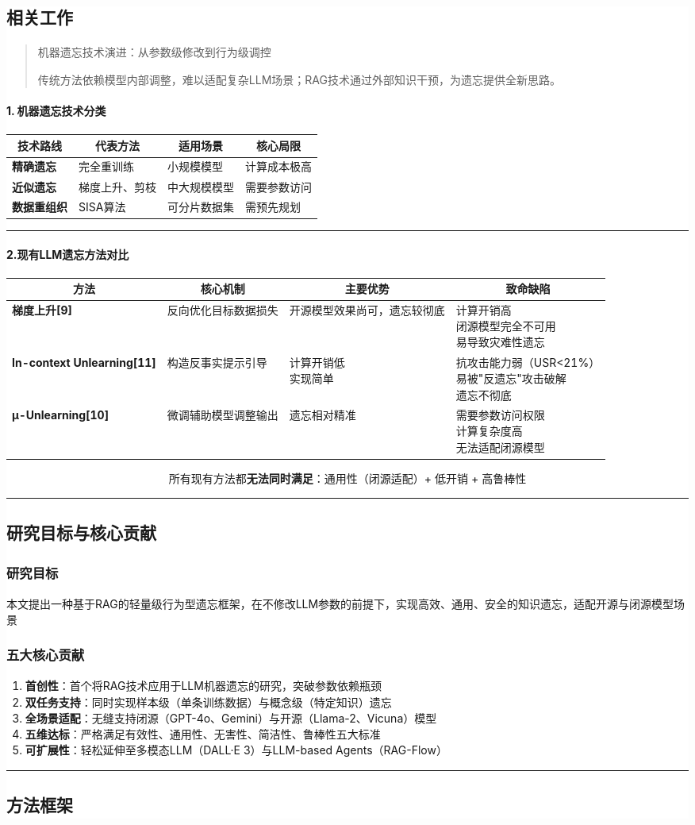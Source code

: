 
## 相关工作

> 机器遗忘技术演进：从参数级修改到行为级调控
>
> 传统方法依赖模型内部调整，难以适配复杂LLM场景；RAG技术通过外部知识干预，为遗忘提供全新思路。

#### 1. 机器遗忘技术分类
| 技术路线 | 代表方法 | 适用场景 | 核心局限 |
|---------|---------|---------|---------|
| **精确遗忘** | 完全重训练 | 小规模模型 | 计算成本极高 |
| **近似遗忘** | 梯度上升、剪枝 | 中大规模模型 | 需要参数访问 |
| **数据重组织** | SISA算法 | 可分片数据集 | 需预先规划 |

---
#### 2.现有LLM遗忘方法对比

| 方法 | 核心机制 | 主要优势 | 致命缺陷 |
|-----|---------|---------|---------|
| **梯度上升[9]** | 反向优化目标数据损失 | 开源模型效果尚可，遗忘较彻底 | 计算开销高<br>闭源模型完全不可用<br>易导致灾难性遗忘 |
| **In-context Unlearning[11]** | 构造反事实提示引导 | 计算开销低<br>实现简单 | 抗攻击能力弱（USR<21%）<br>易被"反遗忘"攻击破解<br>遗忘不彻底 |
| **μ-Unlearning[10]** | 微调辅助模型调整输出 | 遗忘相对精准 | 需要参数访问权限<br>计算复杂度高<br>无法适配闭源模型 |


<center>

所有现有方法都**无法同时满足**：通用性（闭源适配）+ 低开销 + 高鲁棒性

</center>

---

## 研究目标与核心贡献

### 研究目标
本文提出一种基于RAG的轻量级行为型遗忘框架，在不修改LLM参数的前提下，实现高效、通用、安全的知识遗忘，适配开源与闭源模型场景

### 五大核心贡献
<div class="circle-ol">

1. **首创性**：首个将RAG技术应用于LLM机器遗忘的研究，突破参数依赖瓶颈
2. **双任务支持**：同时实现样本级（单条训练数据）与概念级（特定知识）遗忘
3. **全场景适配**：无缝支持闭源（GPT-4o、Gemini）与开源（Llama-2、Vicuna）模型
4. **五维达标**：严格满足有效性、通用性、无害性、简洁性、鲁棒性五大标准
5. **可扩展性**：轻松延伸至多模态LLM（DALL·E 3）与LLM-based Agents（RAG-Flow）

</div>

---
## 方法框架
